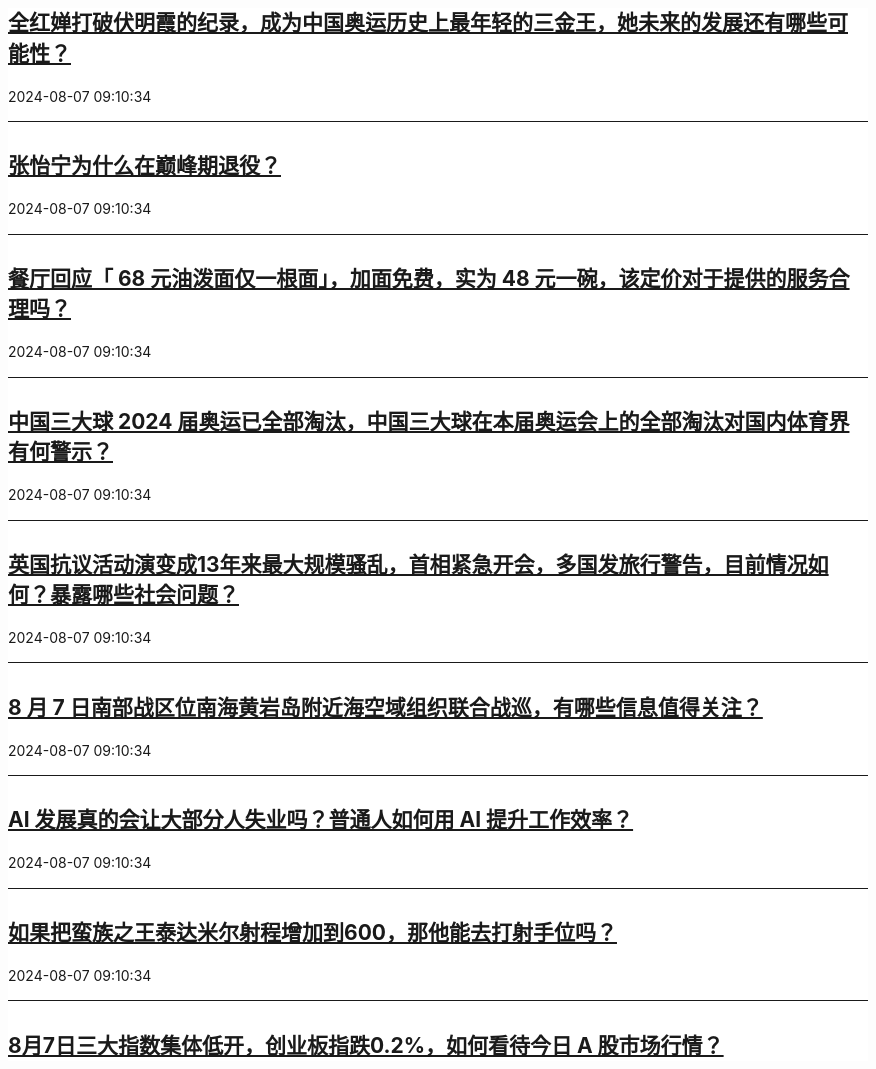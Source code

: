 ## [全红婵打破伏明霞的纪录，成为中国奥运历史上最年轻的三金王，她未来的发展还有哪些可能性？](https://www.zhihu.com/question/663632851)

2024-08-07 09:10:34

---
## [张怡宁为什么在巅峰期退役？](https://www.zhihu.com/question/31537950)

2024-08-07 09:10:34

---
## [餐厅回应「 68 元油泼面仅一根面」，加面免费，实为 48 元一碗，该定价对于提供的服务合理吗？](https://www.zhihu.com/question/663273162)

2024-08-07 09:10:34

---
## [中国三大球 2024 届奥运已全部淘汰，中国三大球在本届奥运会上的全部淘汰对国内体育界有何警示？](https://www.zhihu.com/question/663612103)

2024-08-07 09:10:34

---
## [英国抗议活动演变成13年来最大规模骚乱，首相紧急开会，多国发旅行警告，目前情况如何？暴露哪些社会问题？](https://www.zhihu.com/question/663659088)

2024-08-07 09:10:34

---
## [8 月 7 日南部战区位南海黄岩岛附近海空域组织联合战巡，有哪些信息值得关注？](https://www.zhihu.com/question/663670240)

2024-08-07 09:10:34

---
## [AI 发展真的会让大部分人失业吗？普通人如何用 AI 提升工作效率？](https://www.zhihu.com/question/663579216)

2024-08-07 09:10:34

---
## [如果把蛮族之王泰达米尔射程增加到600，那他能去打射手位吗？](https://www.zhihu.com/question/390481923)

2024-08-07 09:10:34

---
## [8月7日三大指数集体低开，创业板指跌0.2%，如何看待今日 A 股市场行情？](https://www.zhihu.com/question/663658323)
